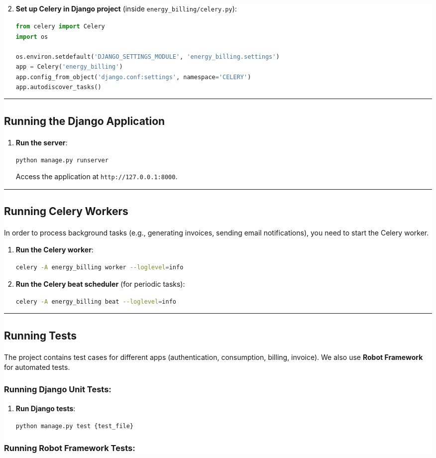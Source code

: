 2. **Set up Celery in Django project** (inside `energy_billing/celery.py`):
   ```python
   from celery import Celery
   import os

   os.environ.setdefault('DJANGO_SETTINGS_MODULE', 'energy_billing.settings')
   app = Celery('energy_billing')
   app.config_from_object('django.conf:settings', namespace='CELERY')
   app.autodiscover_tasks()
   ```

---

## Running the Django Application

1. **Run the server**:
   ```bash
   python manage.py runserver
   ```

   Access the application at `http://127.0.0.1:8000`.

---

## Running Celery Workers

In order to process background tasks (e.g., generating invoices, sending email notifications), you need to start the Celery worker.

1. **Run the Celery worker**:
   ```bash
   celery -A energy_billing worker --loglevel=info
   ```

2. **Run the Celery beat scheduler** (for periodic tasks):
   ```bash
   celery -A energy_billing beat --loglevel=info
   ```

---

## Running Tests

The project contains test cases for different apps (authentication, consumption, billing, invoice). We also use **Robot Framework** for automated tests.

### Running Django Unit Tests:

1. **Run Django tests**:
   ```bash
   python manage.py test {test_file}
   ```

### Running Robot Framework Tests:
